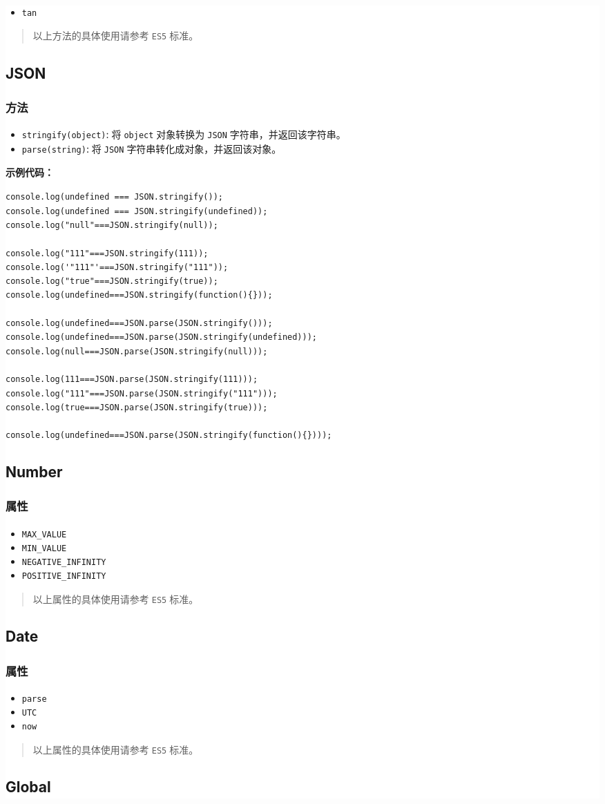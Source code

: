 *   `tan`

> 以上方法的具体使用请参考 `ES5` 标准。

## JSON

### 方法

*   `stringify(object)`: 将 `object` 对象转换为 `JSON` 字符串，并返回该字符串。
*   `parse(string)`: 将 `JSON` 字符串转化成对象，并返回该对象。

**示例代码：**

    console.log(undefined === JSON.stringify());
    console.log(undefined === JSON.stringify(undefined));
    console.log("null"===JSON.stringify(null));

    console.log("111"===JSON.stringify(111));
    console.log('"111"'===JSON.stringify("111"));
    console.log("true"===JSON.stringify(true));
    console.log(undefined===JSON.stringify(function(){}));

    console.log(undefined===JSON.parse(JSON.stringify()));
    console.log(undefined===JSON.parse(JSON.stringify(undefined)));
    console.log(null===JSON.parse(JSON.stringify(null)));

    console.log(111===JSON.parse(JSON.stringify(111)));
    console.log("111"===JSON.parse(JSON.stringify("111")));
    console.log(true===JSON.parse(JSON.stringify(true)));

    console.log(undefined===JSON.parse(JSON.stringify(function(){})));

## Number

### 属性

*   `MAX_VALUE`
*   `MIN_VALUE`
*   `NEGATIVE_INFINITY`
*   `POSITIVE_INFINITY`

> 以上属性的具体使用请参考 `ES5` 标准。

## Date

### 属性

*   `parse`
*   `UTC`
*   `now`

> 以上属性的具体使用请参考 `ES5` 标准。

## Global
